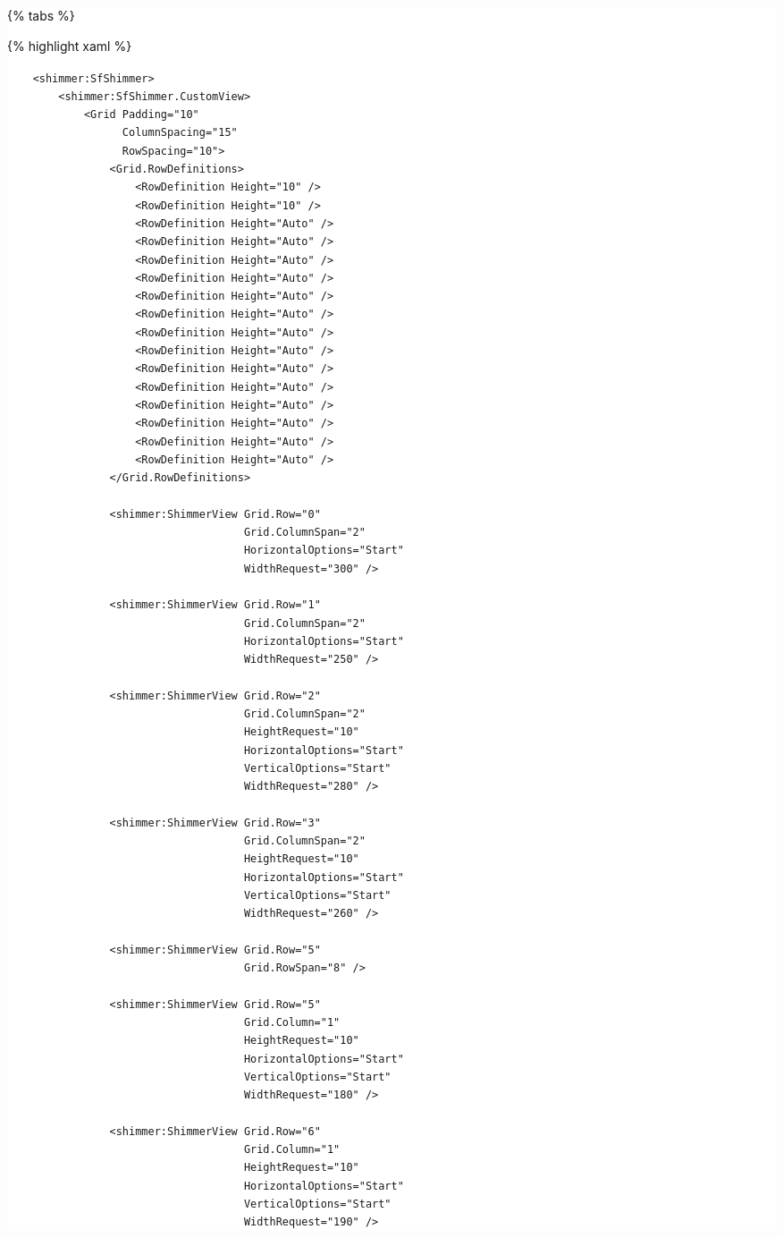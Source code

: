 {% tabs %} 

{% highlight xaml %} 

        <shimmer:SfShimmer>
            <shimmer:SfShimmer.CustomView>
                <Grid Padding="10"
                      ColumnSpacing="15"
                      RowSpacing="10">
                    <Grid.RowDefinitions>
                        <RowDefinition Height="10" />
                        <RowDefinition Height="10" />
                        <RowDefinition Height="Auto" />
                        <RowDefinition Height="Auto" />
                        <RowDefinition Height="Auto" />
                        <RowDefinition Height="Auto" />
                        <RowDefinition Height="Auto" />
                        <RowDefinition Height="Auto" />
                        <RowDefinition Height="Auto" />
                        <RowDefinition Height="Auto" />
                        <RowDefinition Height="Auto" />
                        <RowDefinition Height="Auto" />
                        <RowDefinition Height="Auto" />
                        <RowDefinition Height="Auto" />
                        <RowDefinition Height="Auto" />
                        <RowDefinition Height="Auto" />
                    </Grid.RowDefinitions>

                    <shimmer:ShimmerView Grid.Row="0"
                                         Grid.ColumnSpan="2"
                                         HorizontalOptions="Start"
                                         WidthRequest="300" />

                    <shimmer:ShimmerView Grid.Row="1"
                                         Grid.ColumnSpan="2"
                                         HorizontalOptions="Start"
                                         WidthRequest="250" />

                    <shimmer:ShimmerView Grid.Row="2"
                                         Grid.ColumnSpan="2"
                                         HeightRequest="10"
                                         HorizontalOptions="Start"
                                         VerticalOptions="Start"
                                         WidthRequest="280" />

                    <shimmer:ShimmerView Grid.Row="3"
                                         Grid.ColumnSpan="2"
                                         HeightRequest="10"
                                         HorizontalOptions="Start"
                                         VerticalOptions="Start"
                                         WidthRequest="260" />

                    <shimmer:ShimmerView Grid.Row="5"
                                         Grid.RowSpan="8" />

                    <shimmer:ShimmerView Grid.Row="5"
                                         Grid.Column="1"
                                         HeightRequest="10"
                                         HorizontalOptions="Start"
                                         VerticalOptions="Start"
                                         WidthRequest="180" />

                    <shimmer:ShimmerView Grid.Row="6"
                                         Grid.Column="1"
                                         HeightRequest="10"
                                         HorizontalOptions="Start"
                                         VerticalOptions="Start"
                                         WidthRequest="190" />